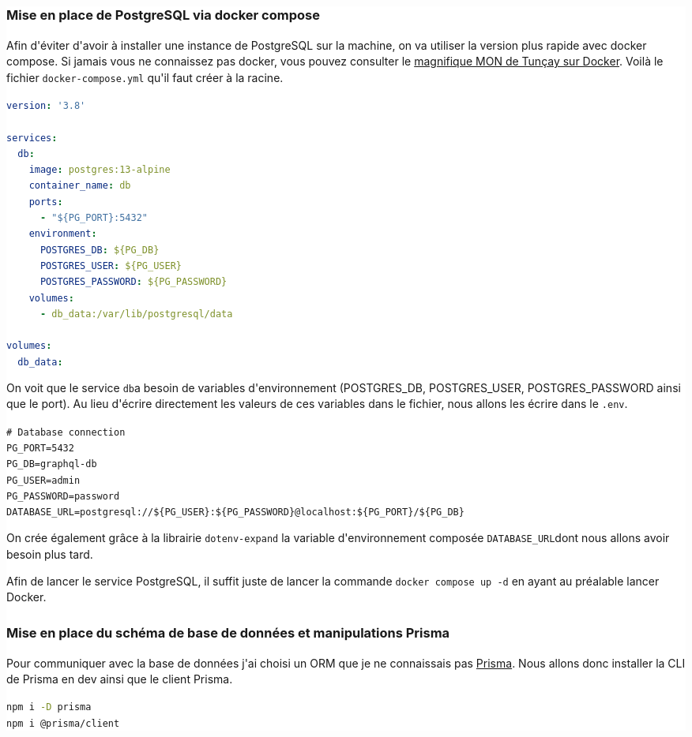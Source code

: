### Mise en place de PostgreSQL via docker compose

Afin d'éviter d'avoir à installer une instance de PostgreSQL sur la machine, on va utiliser la version plus rapide avec docker compose. Si jamais vous ne connaissez pas docker, vous pouvez consulter le [magnifique MON de Tunçay sur Docker](/do-it/mon/TBi/MON/Docker). Voilà le fichier `docker-compose.yml` qu'il faut créer à la racine.

~~~yml
version: '3.8'

services:
  db:
    image: postgres:13-alpine
    container_name: db
    ports:
      - "${PG_PORT}:5432"
    environment:
      POSTGRES_DB: ${PG_DB}
      POSTGRES_USER: ${PG_USER}
      POSTGRES_PASSWORD: ${PG_PASSWORD}
    volumes:
      - db_data:/var/lib/postgresql/data

volumes:
  db_data:
~~~

On voit que le service `db`a besoin de variables d'environnement (POSTGRES_DB, POSTGRES_USER, POSTGRES_PASSWORD ainsi que le port). Au lieu d'écrire directement les valeurs de ces variables dans le fichier, nous allons les écrire dans le `.env`.

~~~
# Database connection
PG_PORT=5432
PG_DB=graphql-db
PG_USER=admin 
PG_PASSWORD=password
DATABASE_URL=postgresql://${PG_USER}:${PG_PASSWORD}@localhost:${PG_PORT}/${PG_DB}
~~~

On crée également grâce à la librairie `dotenv-expand` la variable d'environnement composée `DATABASE_URL`dont nous allons avoir besoin plus tard.

Afin de lancer le service PostgreSQL, il suffit juste de lancer la commande `docker compose up -d` en ayant au préalable lancer Docker.

### Mise en place du schéma de base de données et manipulations Prisma

Pour communiquer avec la base de données j'ai choisi un ORM que je ne connaissais pas [Prisma](https://www.prisma.io/). Nous allons donc installer la CLI de Prisma en dev ainsi que le client Prisma.

~~~bash
npm i -D prisma 
npm i @prisma/client
~~~
